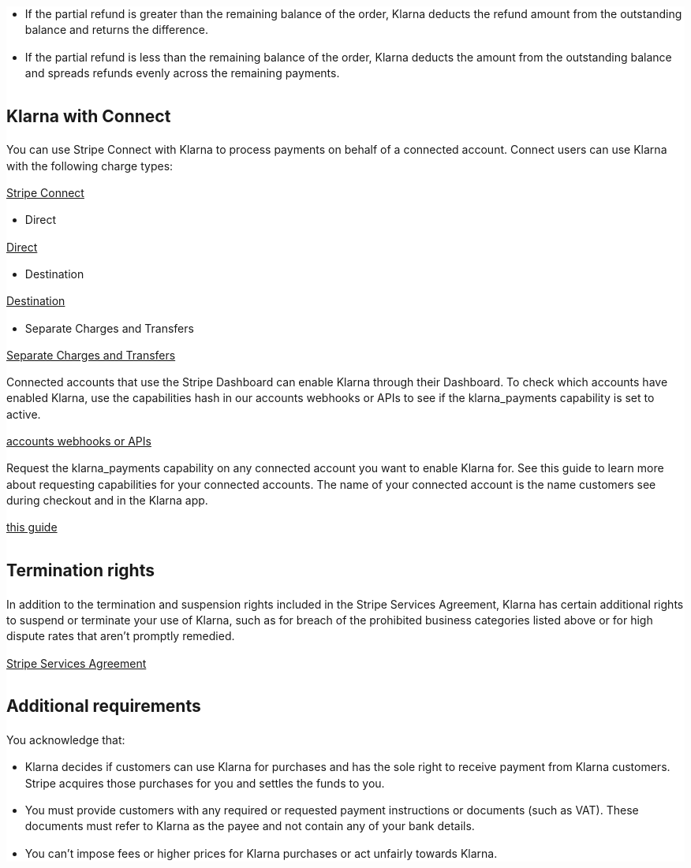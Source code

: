 - If the partial refund is greater than the remaining balance of the order, Klarna deducts the refund amount from the outstanding balance and returns the difference.

- If the partial refund is less than the remaining balance of the order, Klarna deducts the amount from the outstanding balance and spreads refunds evenly across the remaining payments.

## Klarna with Connect

You can use Stripe Connect with Klarna to process payments on behalf of a connected account. Connect users can use Klarna with the following charge types:

[Stripe Connect](/connect/overview)

- Direct

[Direct](/connect/direct-charges)

- Destination

[Destination](/connect/destination-charges)

- Separate Charges and Transfers

[Separate Charges and Transfers](/connect/separate-charges-and-transfers)

Connected accounts that use the Stripe Dashboard can enable Klarna through their Dashboard. To check which accounts have enabled Klarna, use the capabilities hash in our accounts webhooks or APIs to see if the klarna_payments capability is set to active.

[accounts webhooks or APIs](/api/accounts/object#account_object-capabilities-klarna_payments)

Request the klarna_payments capability on any connected account you want to enable Klarna for. See this guide to learn more about requesting capabilities for your connected accounts. The name of your connected account is the name customers see during checkout and in the Klarna app.

[this guide](/connect/account-capabilities)

## Termination rights

In addition to the termination and suspension rights included in the Stripe Services Agreement, Klarna has certain additional rights to suspend or terminate your use of Klarna, such as for breach of the prohibited business categories listed above or for high dispute rates that aren’t promptly remedied.

[Stripe Services Agreement](https://stripe.com/klarna/legal)

## Additional requirements

You acknowledge that:

- Klarna decides if customers can use Klarna for purchases and has the sole right to receive payment from Klarna customers. Stripe acquires those purchases for you and settles the funds to you.

- You must provide customers with any required or requested payment instructions or documents (such as VAT). These documents must refer to Klarna as the payee and not contain any of your bank details.

- You can’t impose fees or higher prices for Klarna purchases or act unfairly towards Klarna.
